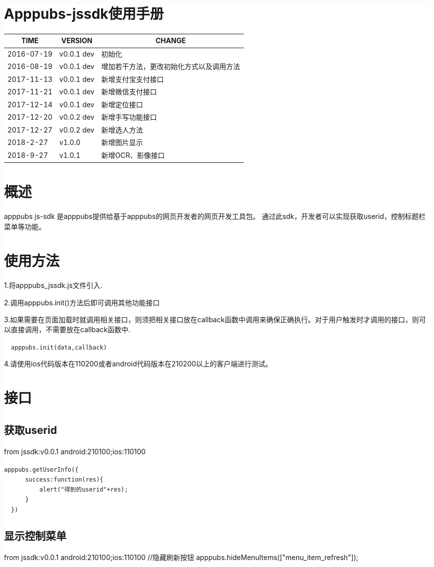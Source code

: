 # Apppubs-jssdk使用手册

TIME       | VERSION    | CHANGE
---------- | ---------- | --------------------
2016-07-19 | v0.0.1 dev | 初始化
2016-08-19 | v0.0.1 dev | 增加若干方法，更改初始化方式以及调用方法
2017-11-13 | v0.0.1 dev | 新增支付宝支付接口
2017-11-21 | v0.0.1 dev | 新增微信支付接口
2017-12-14 | v0.0.1 dev | 新增定位接口
2017-12-20 | v0.0.2 dev | 新增手写功能接口
2017-12-27 | v0.0.2 dev | 新增选人方法
2018-2-27  | v1.0.0     | 新增图片显示
2018-9-27  | v1.0.1     | 新增OCR、影像接口

# 概述

apppubs js-sdk 是apppubs提供给基于apppubs的网页开发者的网页开发工具包。 通过此sdk，开发者可以实现获取userid，控制标题栏菜单等功能。

# 使用方法

1.将apppubs_jssdk.js文件引入.

2.调用apppubs.init()方法后即可调用其他功能接口

3.如果需要在页面加载时就调用相关接口，则须把相关接口放在callback函数中调用来确保正确执行。对于用户触发时才调用的接口，则可以直接调用，不需要放在callback函数中.

```
  apppubs.init(data,callback)
```

4.请使用ios代码版本在110200或者android代码版本在210200以上的客户端进行测试。

# 接口

## 获取userid

from jssdk:v0.0.1 android:210100;ios:110100

```
apppubs.getUserInfo({
      success:function(res){
          alert("得到的userid"+res);
      }
  })
```

## 显示控制菜单

from jssdk:v0.0.1 android:210100;ios:110100 //隐藏刷新按钮 apppubs.hideMenuItems(["menu_item_refresh"]);

